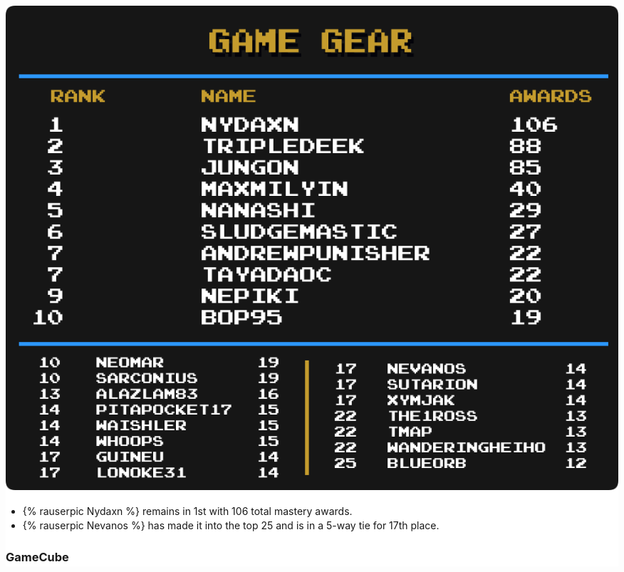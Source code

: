   <img src="img/TopMasteries/GAME_GEAR.png" />
</p>

* {% rauserpic Nydaxn %} remains in 1st with 106 total mastery awards.
* {% rauserpic Nevanos %} has made it into the top 25 and is in a 5-way tie for 17th place.

### GameCube

<p align="center">